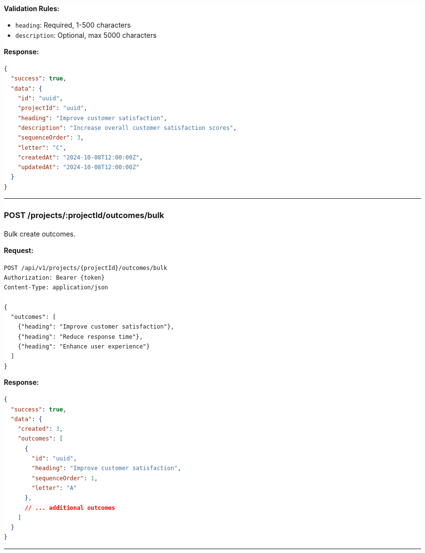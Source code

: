 **Validation Rules:**
- `heading`: Required, 1-500 characters
- `description`: Optional, max 5000 characters

**Response:**
```json
{
  "success": true,
  "data": {
    "id": "uuid",
    "projectId": "uuid",
    "heading": "Improve customer satisfaction",
    "description": "Increase overall customer satisfaction scores",
    "sequenceOrder": 3,
    "letter": "C",
    "createdAt": "2024-10-08T12:00:00Z",
    "updatedAt": "2024-10-08T12:00:00Z"
  }
}
```

---

### POST /projects/:projectId/outcomes/bulk
Bulk create outcomes.

**Request:**
```http
POST /api/v1/projects/{projectId}/outcomes/bulk
Authorization: Bearer {token}
Content-Type: application/json

{
  "outcomes": [
    {"heading": "Improve customer satisfaction"},
    {"heading": "Reduce response time"},
    {"heading": "Enhance user experience"}
  ]
}
```

**Response:**
```json
{
  "success": true,
  "data": {
    "created": 3,
    "outcomes": [
      {
        "id": "uuid",
        "heading": "Improve customer satisfaction",
        "sequenceOrder": 1,
        "letter": "A"
      },
      // ... additional outcomes
    ]
  }
}
```

---